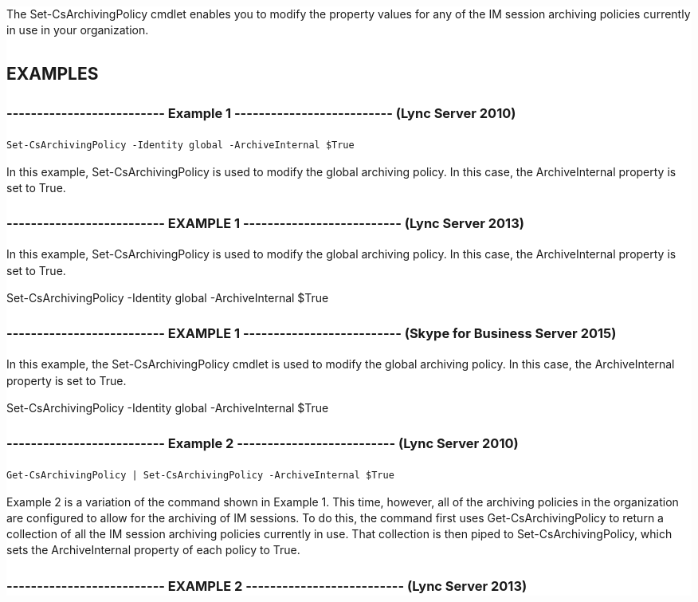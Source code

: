 The Set-CsArchivingPolicy cmdlet enables you to modify the property values for any of the IM session archiving policies currently in use in your organization.



## EXAMPLES

### -------------------------- Example 1 -------------------------- (Lync Server 2010)
```
Set-CsArchivingPolicy -Identity global -ArchiveInternal $True
```

In this example, Set-CsArchivingPolicy is used to modify the global archiving policy.
In this case, the ArchiveInternal property is set to True.

### -------------------------- EXAMPLE 1 -------------------------- (Lync Server 2013)
```

```

In this example, Set-CsArchivingPolicy is used to modify the global archiving policy.
In this case, the ArchiveInternal property is set to True.

Set-CsArchivingPolicy -Identity global -ArchiveInternal $True

### -------------------------- EXAMPLE 1 -------------------------- (Skype for Business Server 2015)
```

```

In this example, the Set-CsArchivingPolicy cmdlet is used to modify the global archiving policy.
In this case, the ArchiveInternal property is set to True.

Set-CsArchivingPolicy -Identity global -ArchiveInternal $True

### -------------------------- Example 2 -------------------------- (Lync Server 2010)
```
Get-CsArchivingPolicy | Set-CsArchivingPolicy -ArchiveInternal $True
```

Example 2 is a variation of the command shown in Example 1.
This time, however, all of the archiving policies in the organization are configured to allow for the archiving of IM sessions.
To do this, the command first uses Get-CsArchivingPolicy to return a collection of all the IM session archiving policies currently in use.
That collection is then piped to Set-CsArchivingPolicy, which sets the ArchiveInternal property of each policy to True.

### -------------------------- EXAMPLE 2 -------------------------- (Lync Server 2013)
```

```
